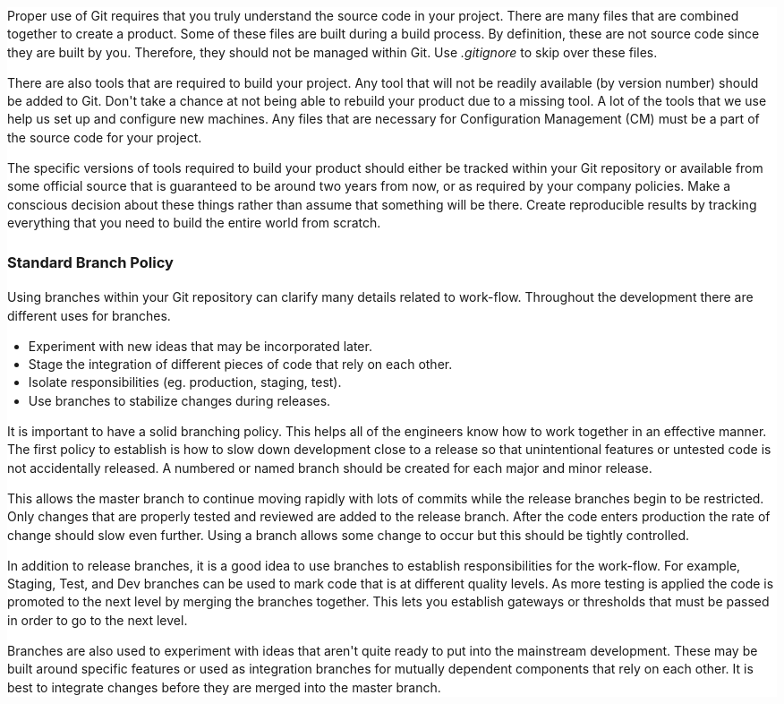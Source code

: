 
Proper use of Git requires that you truly understand the source code in your
project. There are many files that are combined together to create a product.
Some of these files are built during a build process. By definition, these are
not source code since they are built by you. Therefore, they should not be
managed within Git. Use *.gitignore* to skip over these files.

There are also tools that are required to build your project. Any tool that
will not be readily available (by version number) should be added to Git. Don't
take a chance at not being able to rebuild your product due to a missing tool. A
lot of the tools that we use help us set up and configure new machines. Any
files that are necessary for Configuration Management (CM) must be a part of the
source code for your project.

The specific versions of tools required to build your product should either be
tracked within your Git repository or available from some official source that
is guaranteed to be around two years from now, or as required by your company
policies. Make a conscious decision about these things rather than assume that
something will be there. Create reproducible results by tracking everything that
you need to build the entire world from scratch.
  

### Standard Branch Policy

Using branches within your Git repository can clarify many details related to 
work-flow. Throughout the development there are different uses for branches.

* Experiment with new ideas that may be incorporated later.
* Stage the integration of different pieces of code that rely on each other.
* Isolate responsibilities (eg. production, staging, test).
* Use branches to stabilize changes during releases.

It is important to have a solid branching policy. This helps all of the
engineers know how to work together in an effective manner. The first policy to
establish is how to slow down development close to a release so that
unintentional features or untested code is not accidentally released. A numbered
or named branch should be created for each major and minor release.

This allows the master branch to continue moving rapidly with lots of commits
while the release branches begin to be restricted.  Only changes that are
properly tested and reviewed are added to the release branch.  After the code
enters production the rate of change should slow even further.  Using a branch
allows some change to occur but this should be tightly controlled.

In addition to release branches, it is a good idea to use branches to establish
responsibilities for the work-flow. For example, Staging, Test, and Dev branches
can be used to mark code that is at different quality levels. As more testing is
applied the code is promoted to the next level by merging the branches together.
This lets you establish gateways or thresholds that must be passed in order to
go to the next level.

Branches are also used to experiment with ideas that aren't quite ready to put
into the mainstream development. These may be built around specific features or
used as integration branches for mutually dependent components that rely on each
other. It is best to integrate changes before they are merged into the master
branch.
